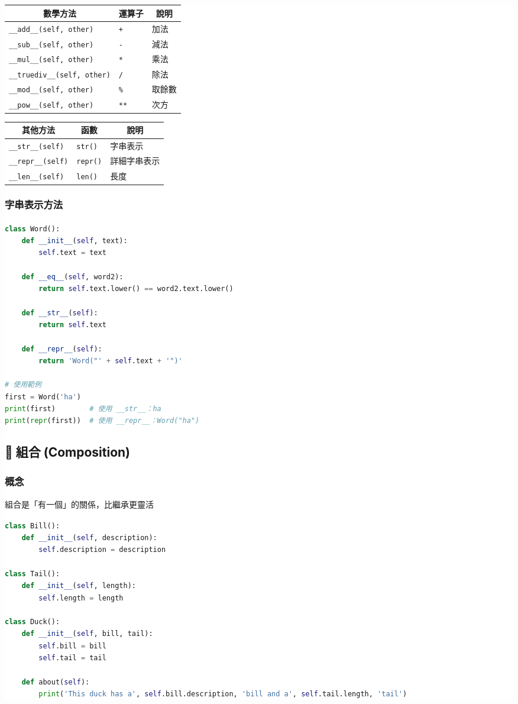 | 數學方法 | 運算子 | 說明 |
|---------|--------|------|
| `__add__(self, other)` | `+` | 加法 |
| `__sub__(self, other)` | `-` | 減法 |
| `__mul__(self, other)` | `*` | 乘法 |
| `__truediv__(self, other)` | `/` | 除法 |
| `__mod__(self, other)` | `%` | 取餘數 |
| `__pow__(self, other)` | `**` | 次方 |

| 其他方法 | 函數 | 說明 |
|---------|------|------|
| `__str__(self)` | `str()` | 字串表示 |
| `__repr__(self)` | `repr()` | 詳細字串表示 |
| `__len__(self)` | `len()` | 長度 |

### 字串表示方法

```python
class Word():
    def __init__(self, text):
        self.text = text
        
    def __eq__(self, word2):
        return self.text.lower() == word2.text.lower()
        
    def __str__(self):
        return self.text
    
    def __repr__(self):
        return 'Word("' + self.text + '")'

# 使用範例
first = Word('ha')
print(first)        # 使用 __str__：ha
print(repr(first))  # 使用 __repr__：Word("ha")
```

## 🧩 組合 (Composition)

### 概念

組合是「有一個」的關係，比繼承更靈活

```python
class Bill():
    def __init__(self, description):
        self.description = description
        
class Tail():
    def __init__(self, length):
        self.length = length

class Duck():
    def __init__(self, bill, tail): 
        self.bill = bill
        self.tail = tail 
    
    def about(self):
        print('This duck has a', self.bill.description, 'bill and a', self.tail.length, 'tail')
```